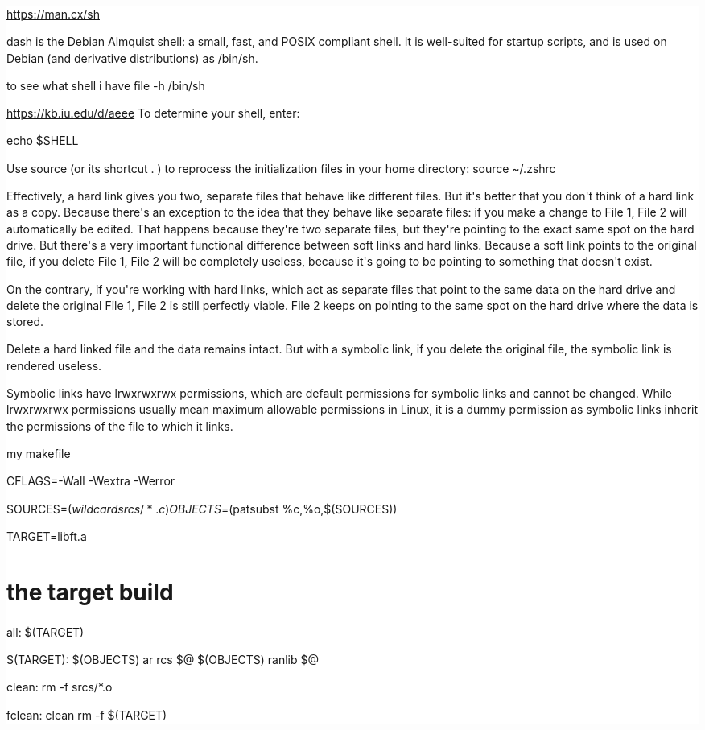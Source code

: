 https://man.cx/sh

dash is the Debian Almquist shell: a small, fast, and POSIX compliant shell. It is well-suited for startup scripts, and is used on Debian (and derivative distributions) as /bin/sh.

to see what shell i have
file -h /bin/sh

https://kb.iu.edu/d/aeee
To determine your shell, enter:

echo $SHELL

Use source (or its shortcut . ) to reprocess the initialization files in your home directory:
source ~/.zshrc

Effectively, a hard link gives you two, separate files that behave like different files. But it's better that you don't think of a hard link as a copy. Because there's an exception to the idea that they behave like separate files: if you make a change to File 1, File 2 will automatically be edited. That happens because they're two separate files, but they're pointing to the exact same spot on the hard drive.
But there's a very important functional difference between soft links and hard links. Because a soft link points to the original file, if you delete File 1, File 2 will be completely useless, because it's going to be pointing to something that doesn't exist.

On the contrary, if you're working with hard links, which act as separate files that point to the same data on the hard drive and delete the original File 1, File 2 is still perfectly viable. File 2 keeps on pointing to the same spot on the hard drive where the data is stored.

Delete a hard linked file and the data remains intact. But with a symbolic link, if you delete the original file, the symbolic link is rendered useless.

Symbolic links have lrwxrwxrwx permissions, which are default permissions for symbolic links and cannot be changed. While lrwxrwxrwx permissions usually mean maximum allowable permissions in Linux, it is a dummy permission as symbolic links inherit the permissions of the file to which it links.


my makefile

CFLAGS=-Wall -Wextra -Werror

SOURCES=$(wildcard srcs/*.c)
OBJECTS=$(patsubst %c,%o,$(SOURCES))

TARGET=libft.a

# the target build
all: $(TARGET)

$(TARGET): $(OBJECTS) 
	ar rcs $@ $(OBJECTS)
	ranlib $@

clean:
	rm -f srcs/*.o

fclean: clean
	rm -f $(TARGET)
